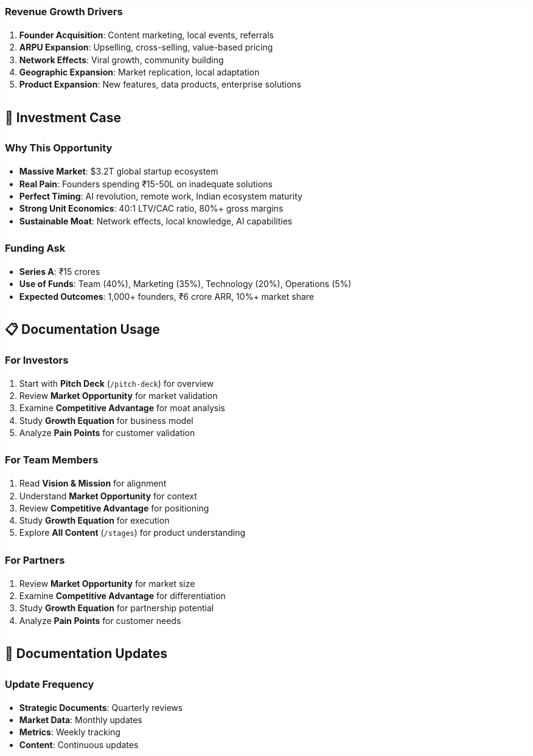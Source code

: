 ### **Revenue Growth Drivers**
1. **Founder Acquisition**: Content marketing, local events, referrals
2. **ARPU Expansion**: Upselling, cross-selling, value-based pricing
3. **Network Effects**: Viral growth, community building
4. **Geographic Expansion**: Market replication, local adaptation
5. **Product Expansion**: New features, data products, enterprise solutions

## 🎯 **Investment Case**

### **Why This Opportunity**
- **Massive Market**: $3.2T global startup ecosystem
- **Real Pain**: Founders spending ₹15-50L on inadequate solutions
- **Perfect Timing**: AI revolution, remote work, Indian ecosystem maturity
- **Strong Unit Economics**: 40:1 LTV/CAC ratio, 80%+ gross margins
- **Sustainable Moat**: Network effects, local knowledge, AI capabilities

### **Funding Ask**
- **Series A**: ₹15 crores
- **Use of Funds**: Team (40%), Marketing (35%), Technology (20%), Operations (5%)
- **Expected Outcomes**: 1,000+ founders, ₹6 crore ARR, 10%+ market share

## 📋 **Documentation Usage**

### **For Investors**
1. Start with **Pitch Deck** (`/pitch-deck`) for overview
2. Review **Market Opportunity** for market validation
3. Examine **Competitive Advantage** for moat analysis
4. Study **Growth Equation** for business model
5. Analyze **Pain Points** for customer validation

### **For Team Members**
1. Read **Vision & Mission** for alignment
2. Understand **Market Opportunity** for context
3. Review **Competitive Advantage** for positioning
4. Study **Growth Equation** for execution
5. Explore **All Content** (`/stages`) for product understanding

### **For Partners**
1. Review **Market Opportunity** for market size
2. Examine **Competitive Advantage** for differentiation
3. Study **Growth Equation** for partnership potential
4. Analyze **Pain Points** for customer needs

## 🔄 **Documentation Updates**

### **Update Frequency**
- **Strategic Documents**: Quarterly reviews
- **Market Data**: Monthly updates
- **Metrics**: Weekly tracking
- **Content**: Continuous updates
